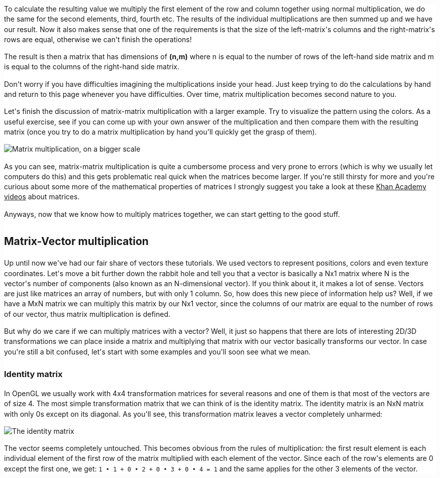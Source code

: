 To calculate the resulting value we multiply the first element of the row and column together using normal multiplication, we do the same for the second elements, third, fourth etc. The results of the individual multiplications are then summed up and we have our result. Now it also makes sense that one of the requirements is that the size of the left-matrix's columns and the right-matrix's rows are equal, otherwise we can't finish the operations!

The result is then a matrix that has dimensions of **(n,m)** where n is equal to the number of rows of the left-hand side matrix and m is equal to the columns of the right-hand side matrix.

Don't worry if you have difficulties imagining the multiplications inside your head. Just keep trying to do the calculations by hand and return to this page whenever you have difficulties. Over time, matrix multiplication becomes second nature to you.

Let's finish the discussion of matrix-matrix multiplication with a larger example. Try to visualize the pattern using the colors. As a useful exercise, see if you can come up with your own answer of the multiplication and then compare them with the resulting matrix (once you try to do a matrix multiplication by hand you'll quickly get the grasp of them).

![Matrix multiplication, on a bigger scale](img/6-latex_matrix_product_matrix_bigger.png)

As you can see, matrix-matrix multiplication is quite a cumbersome process and very prone to errors (which is why we usually let computers do this) and this gets problematic real quick when the matrices become larger. If you're still thirsty for more and you're curious about some more of the mathematical properties of matrices I strongly suggest you take a look at these [Khan Academy videos](https://www.khanacademy.org/math/algebra2/algebra-matrices) about matrices.

Anyways, now that we know how to multiply matrices together, we can start getting to the good stuff.

## Matrix-Vector multiplication

Up until now we've had our fair share of vectors these tutorials. We used vectors to represent positions, colors and even texture coordinates. Let's move a bit further down the rabbit hole and tell you that a vector is basically a Nx1 matrix where N is the vector's number of components (also known as an N-dimensional vector). If you think about it, it makes a lot of sense. Vectors are just like matrices an array of numbers, but with only 1 column. So, how does this new piece of information help us? Well, if we have a MxN matrix we can multiply this matrix by our Nx1 vector, since the columns of our matrix are equal to the number of rows of our vector, thus matrix multiplication is defined.

But why do we care if we can multiply matrices with a vector? Well, it just so happens that there are lots of interesting 2D/3D transformations we can place inside a matrix and multiplying that matrix with our vector basically transforms our vector. In case you're still a bit confused, let's start with some examples and you'll soon see what we mean.

### Identity matrix

In OpenGL we usually work with 4x4 transformation matrices for several reasons and one of them is that most of the vectors are of size 4. The most simple transformation matrix that we can think of is the identity matrix. The identity matrix is an NxN matrix with only 0s except on its diagonal. As you'll see, this transformation matrix leaves a vector completely unharmed:

![The identity matrix](img/6-latex_matrix_identity.png)

The vector seems completely untouched. This becomes obvious from the rules of multiplication: the first result element is each individual element of the first row of the matrix multiplied with each element of the vector. Since each of the row's elements are 0 except the first one, we get: `1 • 1 + 0 • 2 + 0 • 3 + 0 • 4 = 1` and the same applies for the other 3 elements of the vector.
